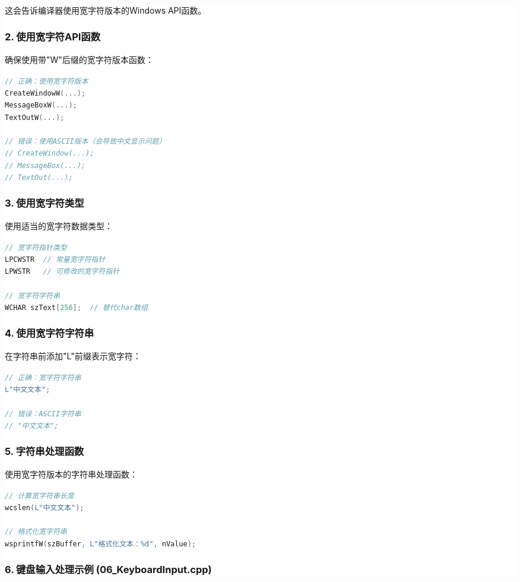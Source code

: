 这会告诉编译器使用宽字符版本的Windows API函数。

### 2. 使用宽字符API函数

确保使用带"W"后缀的宽字符版本函数：

```cpp
// 正确：使用宽字符版本
CreateWindowW(...);
MessageBoxW(...);
TextOutW(...);

// 错误：使用ASCII版本（会导致中文显示问题）
// CreateWindow(...);
// MessageBox(...);
// TextOut(...);
```

### 3. 使用宽字符类型

使用适当的宽字符数据类型：

```cpp
// 宽字符指针类型
LPCWSTR  // 常量宽字符指针
LPWSTR   // 可修改的宽字符指针

// 宽字符字符串
WCHAR szText[256];  // 替代char数组
```

### 4. 使用宽字符字符串

在字符串前添加"L"前缀表示宽字符：

```cpp
// 正确：宽字符字符串
L"中文文本";

// 错误：ASCII字符串
// "中文文本";
```

### 5. 字符串处理函数

使用宽字符版本的字符串处理函数：

```cpp
// 计算宽字符串长度
wcslen(L"中文文本");

// 格式化宽字符串
wsprintfW(szBuffer, L"格式化文本：%d", nValue);
```

### 6. 键盘输入处理示例 (06_KeyboardInput.cpp)
